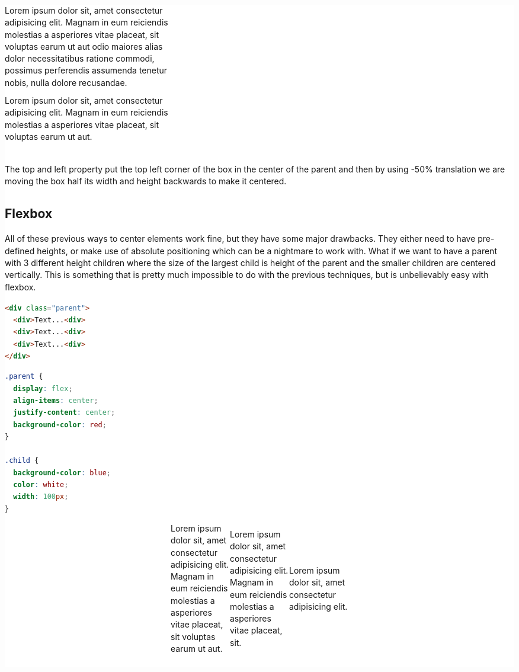 <div style="position: relative; width: 300px; background-color: var(--theme-red); margin-bottom: 10px;">
  <div style="position: absolute; height: 100px; top: 50%; left: 50%; transform: translate(-50%, -50%); width: 100px; background-color: var(--theme-blue);"></div>
  Lorem ipsum dolor sit, amet consectetur adipisicing elit. Magnam in eum reiciendis molestias a asperiores vitae placeat, sit voluptas earum ut aut odio maiores alias dolor necessitatibus ratione commodi, possimus perferendis assumenda tenetur nobis, nulla dolore recusandae.
</div>
<div style="position: relative; width: 300px; background-color: var(--theme-red);">
  <div style="position: absolute; height: 100px; top: 50%; left: 50%; transform: translate(-50%, -50%); width: 100px; background-color: var(--theme-blue);"></div>
  Lorem ipsum dolor sit, amet consectetur adipisicing elit. Magnam in eum reiciendis molestias a asperiores vitae placeat, sit voluptas earum ut aut.
</div>
<br />

The top and left property put the top left corner of the box in the center of the parent and then by using -50% translation we are moving the box half its width and height backwards to make it centered.

## Flexbox

All of these previous ways to center elements work fine, but they have some major drawbacks. They either need to have pre-defined heights, or make use of absolute positioning which can be a nightmare to work with. What if we want to have a parent with 3 different height children where the size of the largest child is height of the parent and the smaller children are centered vertically. This is something that is pretty much impossible to do with the previous techniques, but is unbelievably easy with flexbox.
```html
<div class="parent">
  <div>Text...<div>
  <div>Text...<div>
  <div>Text...<div>
</div>
```
```css {2-3}
.parent { 
  display: flex;
  align-items: center;
  justify-content: center;
  background-color: red;
}

.child {
  background-color: blue;
  color: white;
  width: 100px;
}
```

<div style="display: flex; align-items: center; background-color: var(--theme-red); justify-content: center;">
  <div style="background-color: var(--theme-blue); width: 100px;">Lorem ipsum dolor sit, amet consectetur adipisicing elit. Magnam in eum reiciendis molestias a asperiores vitae placeat, sit voluptas earum ut aut.</div>
  <div style="background-color: var(--theme-blue); width: 100px;">Lorem ipsum dolor sit, amet consectetur adipisicing elit. Magnam in eum reiciendis molestias a asperiores vitae placeat, sit.</div>
  <div style="background-color: var(--theme-blue); width: 100px;">Lorem ipsum dolor sit, amet consectetur adipisicing elit.</div>
</div>
<br />

